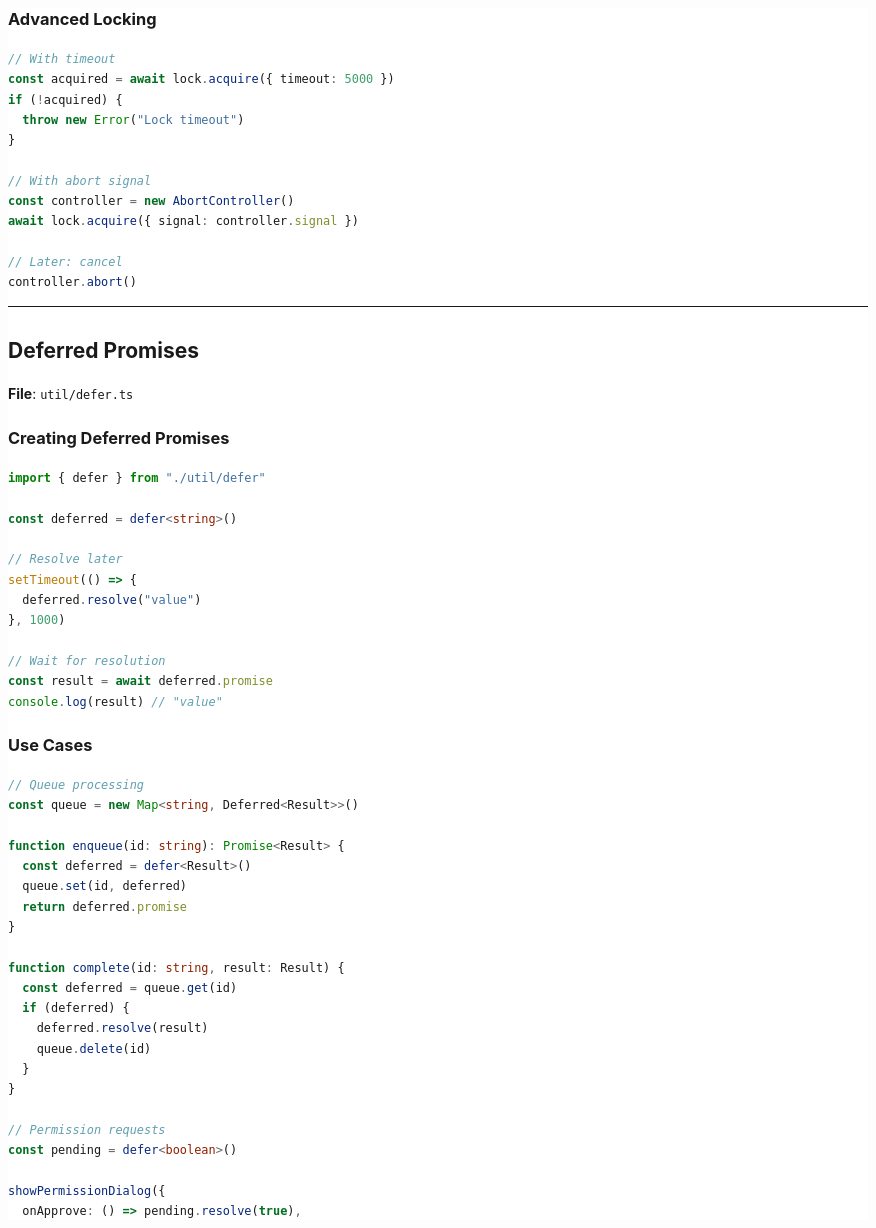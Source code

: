 ### Advanced Locking

```typescript
// With timeout
const acquired = await lock.acquire({ timeout: 5000 })
if (!acquired) {
  throw new Error("Lock timeout")
}

// With abort signal
const controller = new AbortController()
await lock.acquire({ signal: controller.signal })

// Later: cancel
controller.abort()
```

---

## Deferred Promises

**File**: `util/defer.ts`

### Creating Deferred Promises

```typescript
import { defer } from "./util/defer"

const deferred = defer<string>()

// Resolve later
setTimeout(() => {
  deferred.resolve("value")
}, 1000)

// Wait for resolution
const result = await deferred.promise
console.log(result) // "value"
```

### Use Cases

```typescript
// Queue processing
const queue = new Map<string, Deferred<Result>>()

function enqueue(id: string): Promise<Result> {
  const deferred = defer<Result>()
  queue.set(id, deferred)
  return deferred.promise
}

function complete(id: string, result: Result) {
  const deferred = queue.get(id)
  if (deferred) {
    deferred.resolve(result)
    queue.delete(id)
  }
}

// Permission requests
const pending = defer<boolean>()

showPermissionDialog({
  onApprove: () => pending.resolve(true),
```